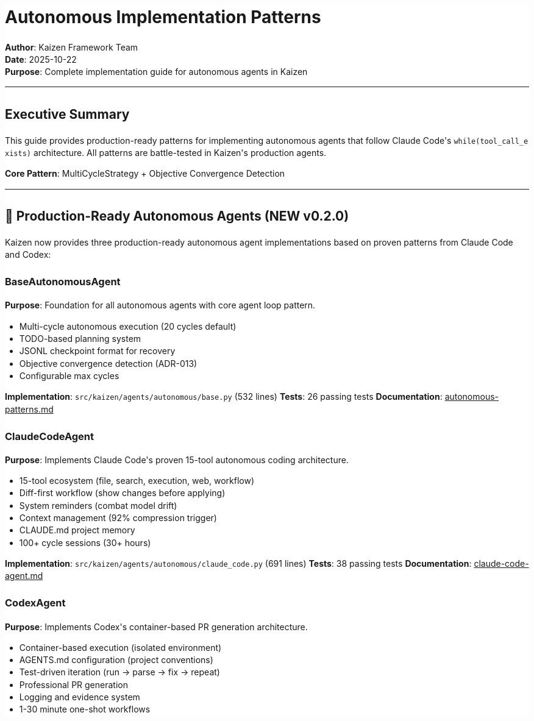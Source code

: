 # Autonomous Implementation Patterns

**Author**: Kaizen Framework Team  
**Date**: 2025-10-22  
**Purpose**: Complete implementation guide for autonomous agents in Kaizen

---

## Executive Summary

This guide provides production-ready patterns for implementing autonomous agents that follow Claude Code's `while(tool_call_exists)` architecture. All patterns are battle-tested in Kaizen's production agents.

**Core Pattern**: MultiCycleStrategy + Objective Convergence Detection

---

## 🎯 Production-Ready Autonomous Agents (NEW v0.2.0)

Kaizen now provides three production-ready autonomous agent implementations based on proven patterns from Claude Code and Codex:

### BaseAutonomousAgent
**Purpose**: Foundation for all autonomous agents with core agent loop pattern.
- Multi-cycle autonomous execution (20 cycles default)
- TODO-based planning system
- JSONL checkpoint format for recovery
- Objective convergence detection (ADR-013)
- Configurable max cycles

**Implementation**: `src/kaizen/agents/autonomous/base.py` (532 lines)
**Tests**: 26 passing tests
**Documentation**: [autonomous-patterns.md](autonomous-patterns.md)

### ClaudeCodeAgent
**Purpose**: Implements Claude Code's proven 15-tool autonomous coding architecture.
- 15-tool ecosystem (file, search, execution, web, workflow)
- Diff-first workflow (show changes before applying)
- System reminders (combat model drift)
- Context management (92% compression trigger)
- CLAUDE.md project memory
- 100+ cycle sessions (30+ hours)

**Implementation**: `src/kaizen/agents/autonomous/claude_code.py` (691 lines)
**Tests**: 38 passing tests
**Documentation**: [claude-code-agent.md](claude-code-agent.md)

### CodexAgent
**Purpose**: Implements Codex's container-based PR generation architecture.
- Container-based execution (isolated environment)
- AGENTS.md configuration (project conventions)
- Test-driven iteration (run → parse → fix → repeat)
- Professional PR generation
- Logging and evidence system
- 1-30 minute one-shot workflows
